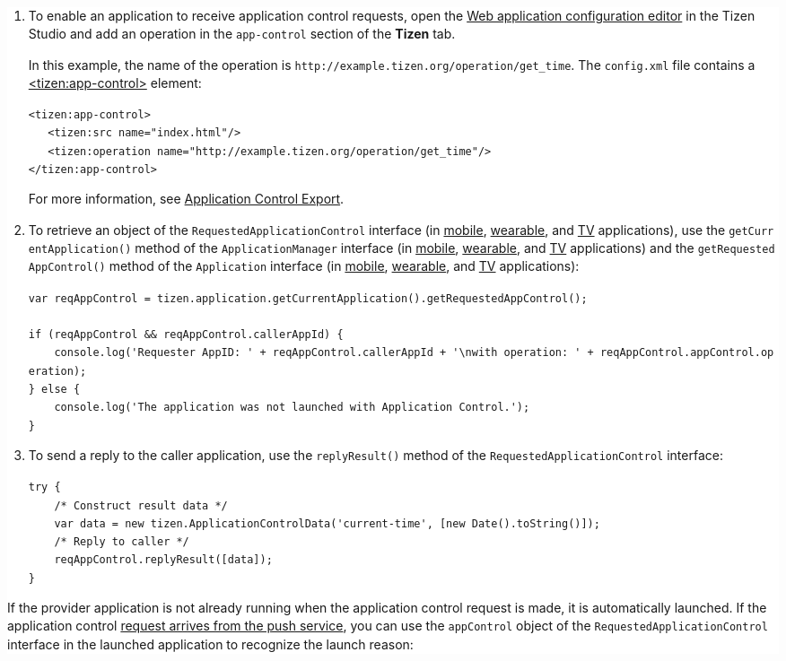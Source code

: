 1. To enable an application to receive application control requests, open the [Web application configuration editor](../../tutorials/process/setting-properties.md#set_widget) in the Tizen Studio and add an operation in the `app-control` section of the **Tizen** tab.

   In this example, the name of the operation is `http://example.tizen.org/operation/get_time`. The `config.xml` file contains a [&lt;tizen:app-control&gt;](../../../tizen-studio/web-tools/config-editor.md#mw_appcontrol) element:

   ```
   <tizen:app-control>
      <tizen:src name="index.html"/>
      <tizen:operation name="http://example.tizen.org/operation/get_time"/>
   </tizen:app-control>
   ```

   For more information, see [Application Control Export](#application-control-export).

2. To retrieve an object of the `RequestedApplicationControl` interface (in [mobile](../../api/latest/device_api/mobile/tizen/application.html#RequestedApplicationControl), [wearable](../../api/latest/device_api/wearable/tizen/application.html#RequestedApplicationControl), and [TV](../../api/latest/device_api/tv/tizen/application.html#RequestedApplicationControl) applications), use the `getCurrentApplication()` method of  the `ApplicationManager` interface (in [mobile](../../api/latest/device_api/mobile/tizen/application.html#ApplicationManager), [wearable](../../api/latest/device_api/wearable/tizen/application.html#ApplicationManager), and [TV](../../api/latest/device_api/tv/tizen/application.html#ApplicationManager) applications) and the `getRequestedAppControl()` method of the `Application` interface (in [mobile](../../api/latest/device_api/mobile/tizen/application.html#Application), [wearable](../../api/latest/device_api/wearable/tizen/application.html#Application), and [TV](../../api/latest/device_api/tv/tizen/application.html#Application) applications):

   ```
   var reqAppControl = tizen.application.getCurrentApplication().getRequestedAppControl();

   if (reqAppControl && reqAppControl.callerAppId) {
       console.log('Requester AppID: ' + reqAppControl.callerAppId + '\nwith operation: ' + reqAppControl.appControl.operation);
   } else {
       console.log('The application was not launched with Application Control.');
   }
   ```

3. To send a reply to the caller application, use the `replyResult()` method of the `RequestedApplicationControl` interface:

   ```
   try {
       /* Construct result data */
       var data = new tizen.ApplicationControlData('current-time', [new Date().toString()]);
       /* Reply to caller */
       reqAppControl.replyResult([data]);
   }
   ```

If the provider application is not already running when the application control request is made, it is automatically launched. If the application control [request arrives from the push service](../messaging/push.md#handling-a-launch-by-the-push-service), you can use the `appControl` object of the `RequestedApplicationControl` interface in the launched application to recognize the launch reason:
